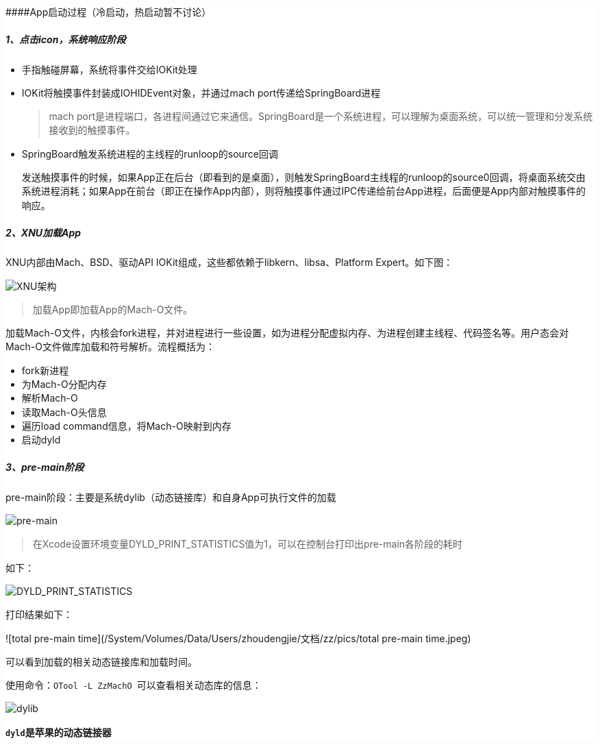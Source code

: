 ####App启动过程（冷启动，热启动暂不讨论）

##### 1、点击icon，系统响应阶段

- 手指触碰屏幕，系统将事件交给IOKit处理

- IOKit将触摸事件封装成IOHIDEvent对象，并通过mach port传递给SpringBoard进程

  >mach port是进程端口，各进程间通过它来通信。SpringBoard是一个系统进程，可以理解为桌面系统，可以统一管理和分发系统接收到的触摸事件。

- SpringBoard触发系统进程的主线程的runloop的source回调

  发送触摸事件的时候，如果App正在后台（即看到的是桌面），则触发SpringBoard主线程的runloop的source0回调，将桌面系统交由系统进程消耗；如果App在前台（即正在操作App内部），则将触摸事件通过IPC传递给前台App进程，后面便是App内部对触摸事件的响应。

##### 2、XNU加载App

XNU内部由Mach、BSD、驱动API IOKit组成，这些都依赖于libkern、libsa、Platform Expert。如下图：

![XNU架构](/System/Volumes/Data/Users/zhoudengjie/文档/zz/pics/XNU.png)



> 加载App即加载App的Mach-O文件。

加载Mach-O文件，内核会fork进程，并对进程进行一些设置，如为进程分配虚拟内存、为进程创建主线程、代码签名等。用户态会对Mach-O文件做库加载和符号解析。流程概括为：

- fork新进程
- 为Mach-O分配内存
- 解析Mach-O
- 读取Mach-O头信息
- 遍历load command信息，将Mach-O映射到内存
- 启动dyld

##### 3、pre-main阶段

pre-main阶段：主要是系统dylib（动态链接库）和自身App可执行文件的加载

![pre-main](/System/Volumes/Data/Users/zhoudengjie/文档/zz/pics/pre-main.jpeg)

> 在Xcode设置环境变量DYLD_PRINT_STATISTICS值为1，可以在控制台打印出pre-main各阶段的耗时

如下：

![DYLD_PRINT_STATISTICS](/System/Volumes/Data/Users/zhoudengjie/文档/zz/pics/DYLD_PRINT_STATISTICS.jpeg)

打印结果如下：

![total pre-main time](/System/Volumes/Data/Users/zhoudengjie/文档/zz/pics/total pre-main time.jpeg)

可以看到加载的相关动态链接库和加载时间。

使用命令：`OTool -L ZzMachO `可以查看相关动态库的信息：

![dylib](/System/Volumes/Data/Users/zhoudengjie/文档/zz/pics/dylib.jpeg)



**`dyld`是苹果的动态链接器**
